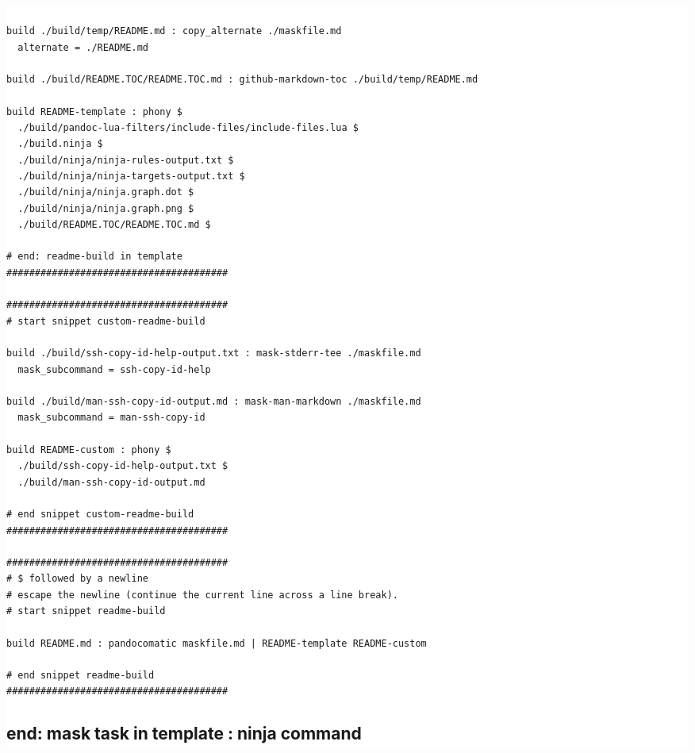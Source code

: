 ``` ninja

build ./build/temp/README.md : copy_alternate ./maskfile.md
  alternate = ./README.md

build ./build/README.TOC/README.TOC.md : github-markdown-toc ./build/temp/README.md

build README-template : phony $
  ./build/pandoc-lua-filters/include-files/include-files.lua $
  ./build.ninja $
  ./build/ninja/ninja-rules-output.txt $
  ./build/ninja/ninja-targets-output.txt $
  ./build/ninja/ninja.graph.dot $
  ./build/ninja/ninja.graph.png $
  ./build/README.TOC/README.TOC.md $

# end: readme-build in template
#######################################

#######################################
# start snippet custom-readme-build

build ./build/ssh-copy-id-help-output.txt : mask-stderr-tee ./maskfile.md
  mask_subcommand = ssh-copy-id-help

build ./build/man-ssh-copy-id-output.md : mask-man-markdown ./maskfile.md
  mask_subcommand = man-ssh-copy-id

build README-custom : phony $
  ./build/ssh-copy-id-help-output.txt $
  ./build/man-ssh-copy-id-output.md

# end snippet custom-readme-build
#######################################

#######################################
# $ followed by a newline
# escape the newline (continue the current line across a line break).
# start snippet readme-build

build README.md : pandocomatic maskfile.md | README-template README-custom

# end snippet readme-build
#######################################
```

## end: mask task in template : ninja command

